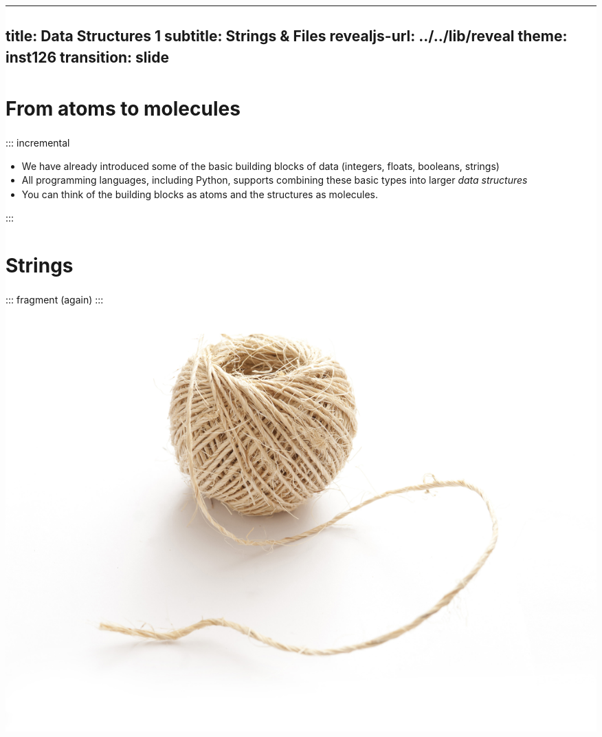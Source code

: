 
---
title: Data Structures 1
subtitle: Strings & Files
revealjs-url: ../../lib/reveal
theme: inst126
transition: slide
--- 

# From atoms to molecules

::: incremental

* We have already introduced some of the basic building blocks of data (integers, floats, booleans, strings)
* All programming languages, including Python, supports combining these basic types into larger _data structures_
* You can think of the building blocks as atoms and the structures as molecules.

:::

# Strings

::: fragment
(again)
:::

#

<img src="images/string.jpg">
